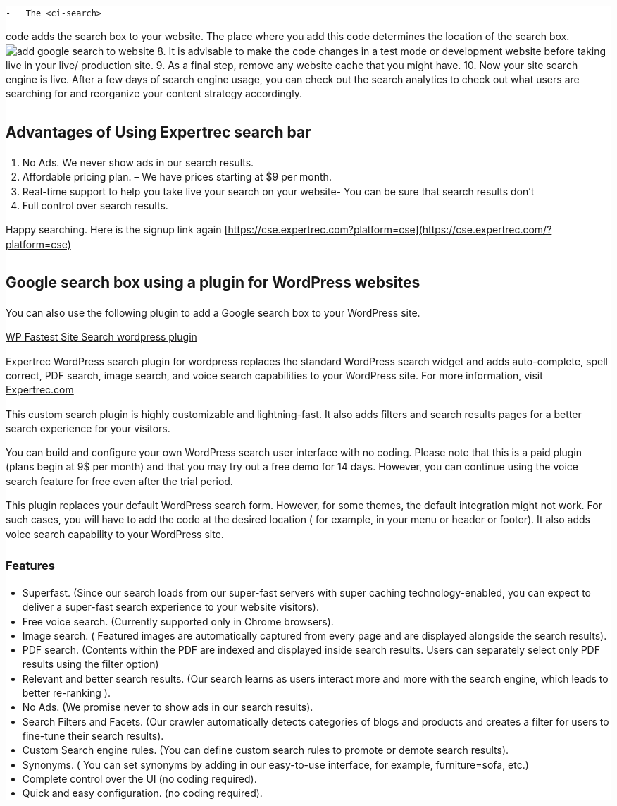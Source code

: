     -   The <ci-search>
</ci-search> code adds the search box to your website. The place where you add this code determines the location of the search box.![add google search to website](https://cdn-bbeoo.nitrocdn.com/qmCVQYRCWGzHArsQEaxlonBAyCtBBIUq/assets/static/optimized/rev-5e70179/wp-content/uploads/2018/03/expertrec-cse-code.png)
8.  It is advisable to make the code changes in a test mode or development website before taking live in your live/ production site.
9.  As a final step, remove any website cache that you might have.
10. Now your site search engine is live. After a few days of search engine usage, you can check out the search analytics to check out what users are searching for and reorganize your content strategy accordingly.

## Advantages of Using Expertrec search bar

1.  No Ads. We never show ads in our search results.
2.  Affordable pricing plan. – We have prices starting at $9 per month.
3.  Real-time support to help you take live your search on your website- You can be sure that search results don’t
4.  Full control over search results.

Happy searching. Here is the signup link again [https://cse.expertrec.com?platform=cse](https://cse.expertrec.com/?platform=cse)

## Google search box using a plugin for WordPress websites

You can also use the following plugin to add a Google search box to your WordPress site.

[WP Fastest Site Search wordpress plugin](https://wordpress.org/plugins/wp-fastest-site-search/)

Expertrec WordPress search plugin for wordpress replaces the standard WordPress search widget and adds auto-complete, spell correct, PDF search, image search, and voice search capabilities to your WordPress site. For more information, visit [Expertrec.com](https://expertrec.com/?utm_source=wordpress.org)

This custom search plugin is highly customizable and lightning-fast. It also adds filters and search results pages for a better search experience for your visitors.

You can build and configure your own WordPress search user interface with no coding. Please note that this is a paid plugin (plans begin at 9$ per month) and that you may try out a free demo for 14 days. However, you can continue using the voice search feature for free even after the trial period.

This plugin replaces your default WordPress search form. However, for some themes, the default integration might not work. For such cases, you will have to add the code **<ci-search>
</ci-search>** at the desired location ( for example, in your menu or header or footer). It also adds voice search capability to your WordPress site.

### **Features**

-   Superfast. (Since our search loads from our super-fast servers with super caching technology-enabled, you can expect to deliver a super-fast search experience to your website visitors).
-   Free voice search. (Currently supported only in Chrome browsers).
-   Image search. ( Featured images are automatically captured from every page and are displayed alongside the search results).
-   PDF search. (Contents within the PDF are indexed and displayed inside search results. Users can separately select only PDF results using the filter option)
-   Relevant and better search results. (Our search learns as users interact more and more with the search engine, which leads to better re-ranking ).
-   No Ads. (We promise never to show ads in our search results).
-   Search Filters and Facets. (Our crawler automatically detects categories of blogs and products and creates a filter for users to fine-tune their search results).
-   Custom Search engine rules. (You can define custom search rules to promote or demote search results).
-   Synonyms. ( You can set synonyms by adding in our easy-to-use interface, for example, furniture=sofa, etc.)
-   Complete control over the UI (no coding required).
-   Quick and easy configuration. (no coding required).